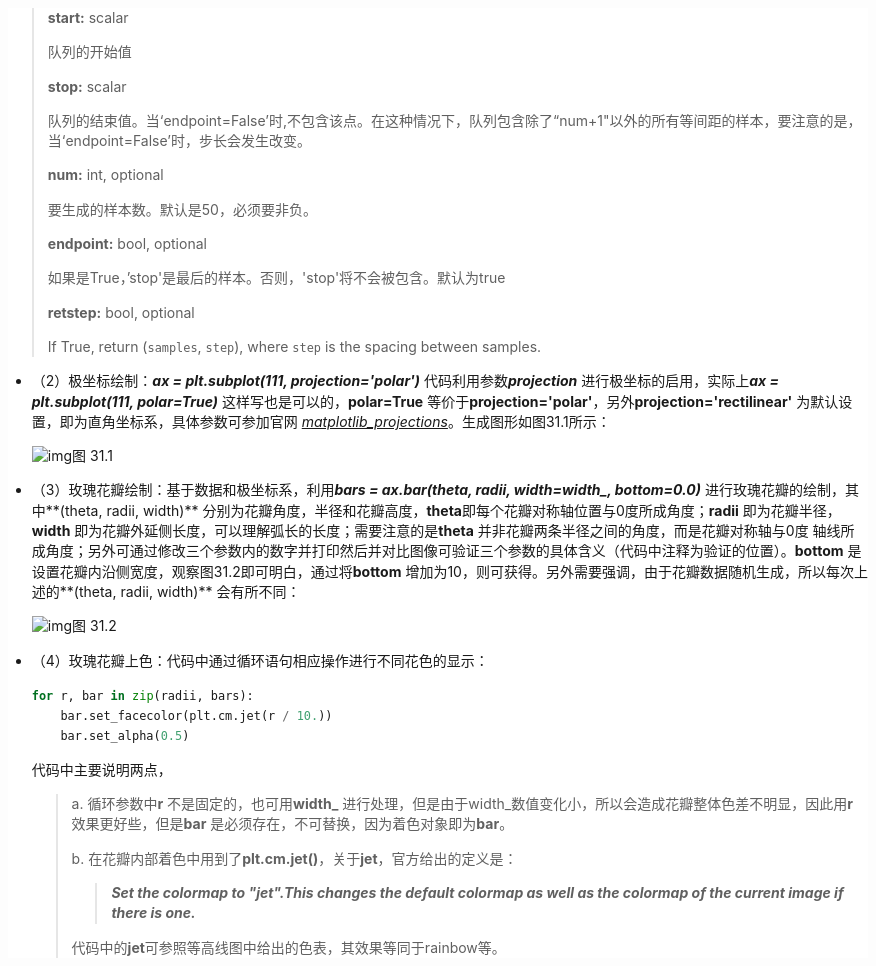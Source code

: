   > **start:** scalar
  >
  > 队列的开始值
  >
  > **stop:** scalar
  >
  > 队列的结束值。当‘endpoint=False’时,不包含该点。在这种情况下，队列包含除了“num+1"以外的所有等间距的样本，要注意的是，当‘endpoint=False’时，步长会发生改变。
  >
  > **num:** int, optional
  >
  > 要生成的样本数。默认是50，必须要非负。
  >
  > **endpoint:** bool, optional
  >
  > 如果是True，’stop'是最后的样本。否则，'stop'将不会被包含。默认为true
  >
  > **retstep:** bool, optional
  >
  > If True, return (`samples`, `step`), where `step` is the spacing between samples.

* （2）极坐标绘制：***ax = plt.subplot(111, projection='polar')*** 代码利用参数***projection*** 进行极坐标的启用，实际上***ax = plt.subplot(111, polar=True)*** 这样写也是可以的，**polar=True** 等价于**projection='polar'**，另外**projection='rectilinear'** 为默认设置，即为直角坐标系，具体参数可参加官网 [*matplotlib_projections*](https://matplotlib.org/api/projections_api.html#module-matplotlib.projections)。生成图形如图31.1所示：

  ![img](https://ws1.sinaimg.cn/large/8f50be7fly1g01gr0dnc1j20hs0dcdgu.jpg)图 31.1

* （3）玫瑰花瓣绘制：基于数据和极坐标系，利用***bars = ax.bar(theta, radii, width=width_, bottom=0.0)*** 进行玫瑰花瓣的绘制，其中**(theta, radii, width)** 分别为花瓣角度，半径和花瓣高度，**theta**即每个花瓣对称轴位置与0度所成角度；**radii** 即为花瓣半径，**width** 即为花瓣外延侧长度，可以理解弧长的长度；需要注意的是**theta** 并非花瓣两条半径之间的角度，而是花瓣对称轴与0度 轴线所成角度；另外可通过修改三个参数内的数字并打印然后并对比图像可验证三个参数的具体含义（代码中注释为验证的位置）。**bottom** 是设置花瓣内沿侧宽度，观察图31.2即可明白，通过将**bottom** 增加为10，则可获得。另外需要强调，由于花瓣数据随机生成，所以每次上述的**(theta, radii, width)** 会有所不同：

  ![img](https://ws1.sinaimg.cn/large/8f50be7fly1g01jlyf8cpj20hs0dc763.jpg)图 31.2

* （4）玫瑰花瓣上色：代码中通过循环语句相应操作进行不同花色的显示：

  ```python
  for r, bar in zip(radii, bars):
      bar.set_facecolor(plt.cm.jet(r / 10.))
      bar.set_alpha(0.5)
  ```

  代码中主要说明两点，

  > a. 循环参数中**r** 不是固定的，也可用**width_** 进行处理，但是由于width_数值变化小，所以会造成花瓣整体色差不明显，因此用**r** 效果更好些，但是**bar** 是必须存在，不可替换，因为着色对象即为**bar**。
  >
  > b. 在花瓣内部着色中用到了**plt.cm.jet()**，关于**jet**，官方给出的定义是：
  >
  > > ***Set the colormap to "jet".This changes the default colormap as well as the colormap of the current image if there is one.***
  >
  > 代码中的**jet**可参照等高线图中给出的色表，其效果等同于rainbow等。
